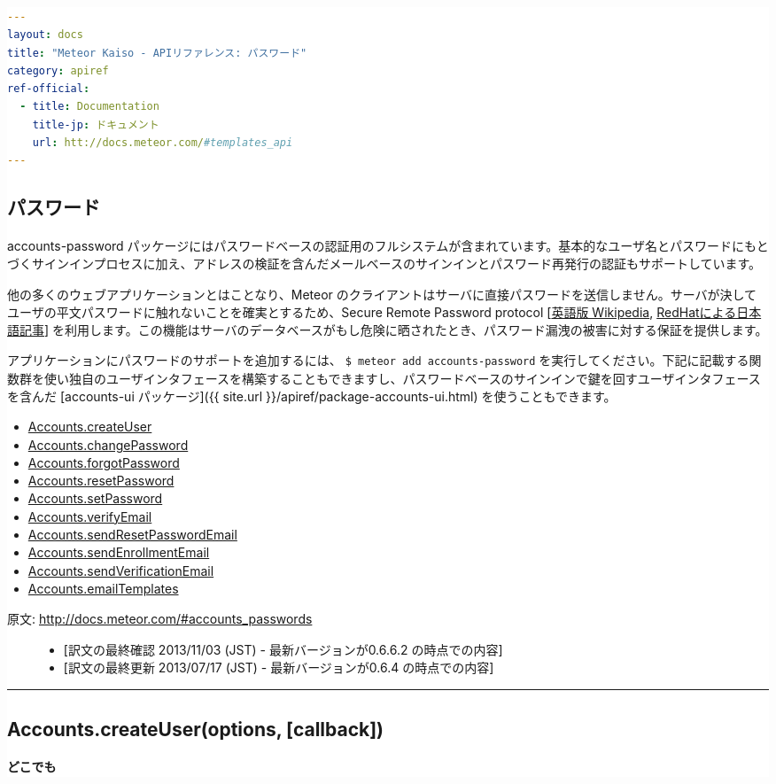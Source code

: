 ```yaml
---
layout: docs
title: "Meteor Kaiso - APIリファレンス: パスワード"
category: apiref
ref-official: 
  - title: Documentation
    title-jp: ドキュメント
    url: htt://docs.meteor.com/#templates_api
---
```


## パスワード 

accounts-password パッケージにはパスワードベースの認証用のフルシステムが含まれています。基本的なユーザ名とパスワードにもとづくサインインプロセスに加え、アドレスの検証を含んだメールベースのサインインとパスワード再発行の認証もサポートしています。

他の多くのウェブアプリケーションとはことなり、Meteor のクライアントはサーバに直接パスワードを送信しません。サーバが決してユーザの平文パスワードに触れないことを確実とするため、Secure Remote Password protocol [<a href="http://en.wikipedia.org/wiki/Secure_Remote_Password_protocol">英語版 Wikipedia</a>, <a href="https://access.redhat.com/site/documentation/ja-JP/JBoss_Enterprise_Application_Platform/5/html/Security_Guide/chap-Secure_Remote_Password_Protocol.html">RedHatによる日本語記事</a>] を利用します。この機能はサーバのデータベースがもし危険に晒されたとき、パスワード漏洩の被害に対する保証を提供します。

アプリケーションにパスワードのサポートを追加するには、 `$ meteor add accounts-password` を実行してください。下記に記載する関数群を使い独自のユーザインタフェースを構築することもできますし、パスワードベースのサインインで鍵を回すユーザインタフェースを含んだ [accounts-ui パッケージ]({{ site.url }}/apiref/package-accounts-ui.html) を使うこともできます。

*   [Accounts.createUser](#accounts_createuser)
*   [Accounts.changePassword](#accounts_changepassword)
*   [Accounts.forgotPassword](#accounts_forgotpassword)
*   [Accounts.resetPassword](#accounts_resetpassword)
*   [Accounts.setPassword](#accounts_setpassword)
*   [Accounts.verifyEmail](#accounts_verifyemail)
*   [Accounts.sendResetPasswordEmail](#accounts_sendresetpasswordemail)
*   [Accounts.sendEnrollmentEmail](#accounts_sendenrollmentemail)
*   [Accounts.sendVerificationEmail](#accounts_sendverificationemail)
*   [Accounts.emailTemplates](#accounts_emailtemplates)

<dl>
  <dt>原文: <a href="http://docs.meteor.com/#accounts_passwords">http://docs.meteor.com/#accounts_passwords</a><dt>
  <dd>
  <ul>
    <li>[訳文の最終確認 2013/11/03 (JST) - 最新バージョンが0.6.6.2 の時点での内容]</li>
    <li>[訳文の最終更新 2013/07/17 (JST) - 最新バージョンが0.6.4 の時点での内容]</li>
  </ul>
  </dd>
</dl>


---
<a name="accounts_createuser"></a>
## Accounts.createUser(options, [callback])
__どこでも__
